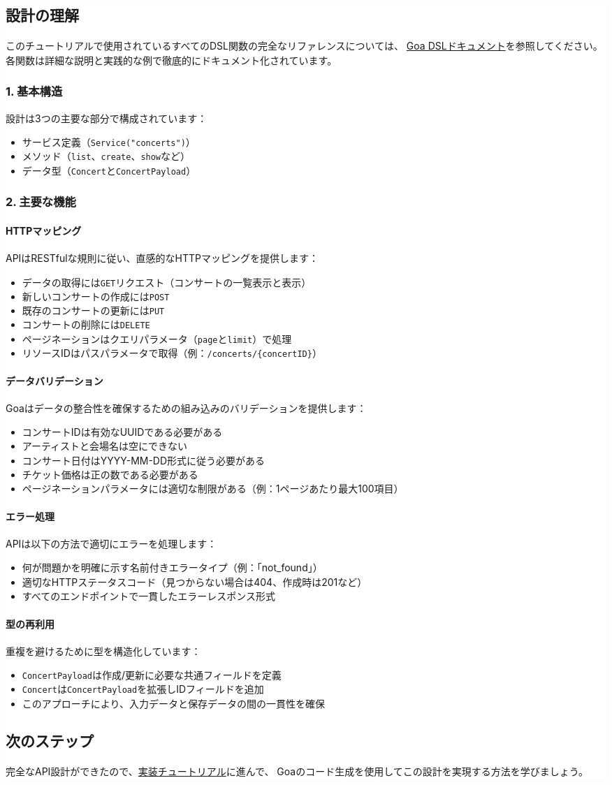 
## 設計の理解

このチュートリアルで使用されているすべてのDSL関数の完全なリファレンスについては、
[Goa DSLドキュメント](https://pkg.go.dev/goa.design/goa/v3/dsl)を参照してください。
各関数は詳細な説明と実践的な例で徹底的にドキュメント化されています。

### 1. 基本構造
設計は3つの主要な部分で構成されています：
- サービス定義（`Service("concerts")`）
- メソッド（`list`、`create`、`show`など）
- データ型（`Concert`と`ConcertPayload`）

### 2. 主要な機能

#### HTTPマッピング
APIはRESTfulな規則に従い、直感的なHTTPマッピングを提供します：
- データの取得には`GET`リクエスト（コンサートの一覧表示と表示）
- 新しいコンサートの作成には`POST`
- 既存のコンサートの更新には`PUT`
- コンサートの削除には`DELETE`
- ページネーションはクエリパラメータ（`page`と`limit`）で処理
- リソースIDはパスパラメータで取得（例：`/concerts/{concertID}`）

#### データバリデーション
Goaはデータの整合性を確保するための組み込みのバリデーションを提供します：
- コンサートIDは有効なUUIDである必要がある
- アーティストと会場名は空にできない
- コンサート日付はYYYY-MM-DD形式に従う必要がある
- チケット価格は正の数である必要がある
- ページネーションパラメータには適切な制限がある（例：1ページあたり最大100項目）

#### エラー処理
APIは以下の方法で適切にエラーを処理します：
- 何が問題かを明確に示す名前付きエラータイプ（例：「not_found」）
- 適切なHTTPステータスコード（見つからない場合は404、作成時は201など）
- すべてのエンドポイントで一貫したエラーレスポンス形式

#### 型の再利用
重複を避けるために型を構造化しています：
- `ConcertPayload`は作成/更新に必要な共通フィールドを定義
- `Concert`は`ConcertPayload`を拡張しIDフィールドを追加
- このアプローチにより、入力データと保存データの間の一貫性を確保

## 次のステップ

完全なAPI設計ができたので、[実装チュートリアル](./2-implementing)に進んで、
Goaのコード生成を使用してこの設計を実現する方法を学びましょう。 
